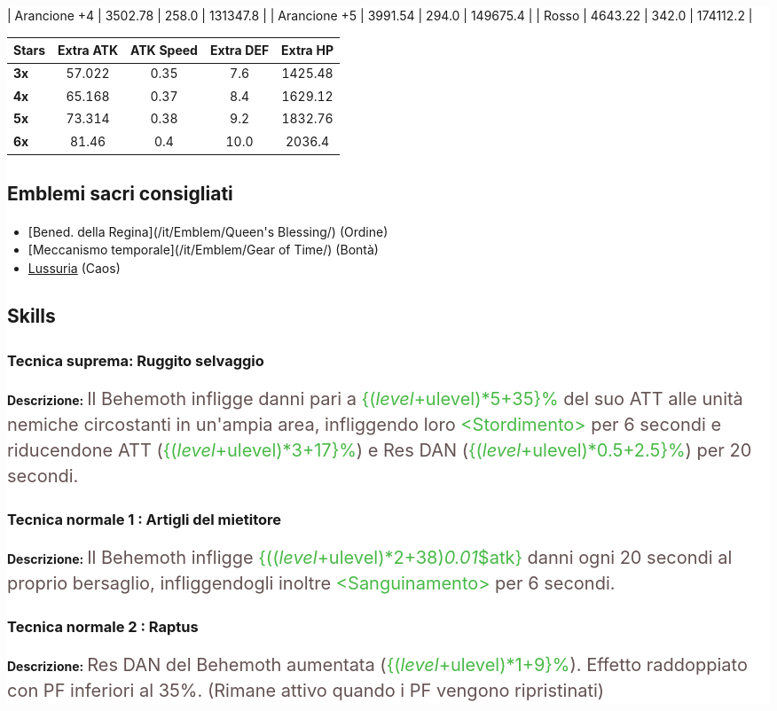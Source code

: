   | Arancione +4 | 3502.78 | 258.0 | 131347.8 |
  | Arancione +5 | 3991.54 | 294.0 | 149675.4 |
  | Rosso | 4643.22 | 342.0 | 174112.2 |

  |          Stars      |  Extra ATK |  ATK Speed | Extra DEF |    Extra HP   | 
  |:--------------------|:----------:|:----------:|:---------:|:-------------:|
  | **3x** <i class="fas fa-star"/> | 57.022 | 0.35 | 7.6 | 1425.48 |
  | **4x** <i class="fas fa-star"/> | 65.168 | 0.37 | 8.4 | 1629.12 |
  | **5x** <i class="fas fa-star"/> | 73.314 | 0.38 | 9.2 | 1832.76 |
  | **6x** <i class="fas fa-star"/> | 81.46 | 0.4 | 10.0 | 2036.4 |

## Emblemi sacri consigliati

* [Bened. della Regina](/it/Emblem/Queen's Blessing/) (Ordine)
* [Meccanismo temporale](/it/Emblem/Gear of Time/) (Bontà)
* [Lussuria](/it/Emblem/Lust/) (Caos)

## Skills
### Tecnica suprema: Ruggito selvaggio
 **Descrizione:** <span style="color: #645252;font-size:20px">Il Behemoth infligge danni pari a </span><span style="color: black"><span style="color: #48b946;font-size:20px">{($level+$ulevel)*5+35}%</span><span style="color: black"><span style="color: #645252;font-size:20px"> del suo ATT alle unità nemiche circostanti in un'ampia area, infliggendo loro </span><span style="color: black"><span style="color: #48b946;font-size:20px">&lt;Stordimento&gt;</span><span style="color: black"><span style="color: #645252;font-size:20px"> per 6 secondi e riducendone ATT (</span><span style="color: black"><span style="color: #48b946;font-size:20px">{($level+$ulevel)*3+17}%</span><span style="color: black"><span style="color: #645252;font-size:20px">) e Res DAN (</span><span style="color: black"><span style="color: #48b946;font-size:20px">{($level+$ulevel)*0.5+2.5}%</span><span style="color: black"><span style="color: #645252;font-size:20px">) per 20 secondi.</span><span style="color: black">

### Tecnica normale 1 : Artigli del mietitore
 **Descrizione:** <span style="color: #645252;font-size:20px">Il Behemoth infligge </span><span style="color: black"><span style="color: #48b946;font-size:20px">{(($level+$ulevel)*2+38)*0.01*$atk}</span><span style="color: black"><span style="color: #645252;font-size:20px"> danni ogni 20 secondi al proprio bersaglio, infliggendogli inoltre </span><span style="color: black"><span style="color: #48b946;font-size:20px">&lt;Sanguinamento&gt;</span><span style="color: black"><span style="color: #645252;font-size:20px"> per 6 secondi.</span><span style="color: black">

### Tecnica normale 2 : Raptus
 **Descrizione:** <span style="color: #645252;font-size:20px">Res DAN del Behemoth aumentata (</span><span style="color: black"><span style="color: #48b946;font-size:20px">{($level+$ulevel)*1+9}%</span><span style="color: black"><span style="color: #645252;font-size:20px">). Effetto raddoppiato con PF inferiori al 35%. (Rimane attivo quando i PF vengono ripristinati)</span><span style="color: black">
